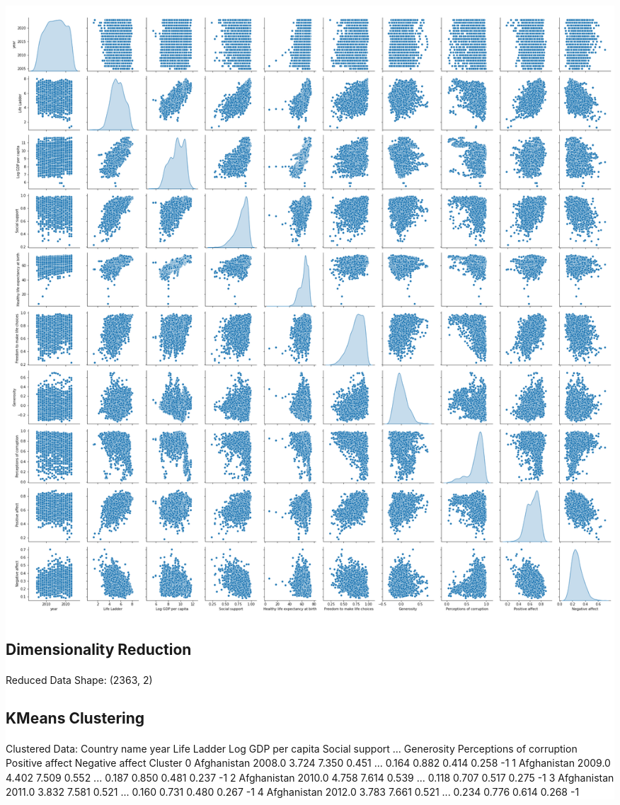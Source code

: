 ![Pairplot](img/pairplot.png)
## Dimensionality Reduction
Reduced Data Shape: (2363, 2)

## KMeans Clustering
Clustered Data:
  Country name    year  Life Ladder  Log GDP per capita  Social support  ...  Generosity  Perceptions of corruption  Positive affect  Negative affect  Cluster
0  Afghanistan  2008.0        3.724               7.350           0.451  ...       0.164                      0.882            0.414            0.258       -1
1  Afghanistan  2009.0        4.402               7.509           0.552  ...       0.187                      0.850            0.481            0.237       -1
2  Afghanistan  2010.0        4.758               7.614           0.539  ...       0.118                      0.707            0.517            0.275       -1
3  Afghanistan  2011.0        3.832               7.581           0.521  ...       0.160                      0.731            0.480            0.267       -1
4  Afghanistan  2012.0        3.783               7.661           0.521  ...       0.234                      0.776            0.614            0.268       -1
